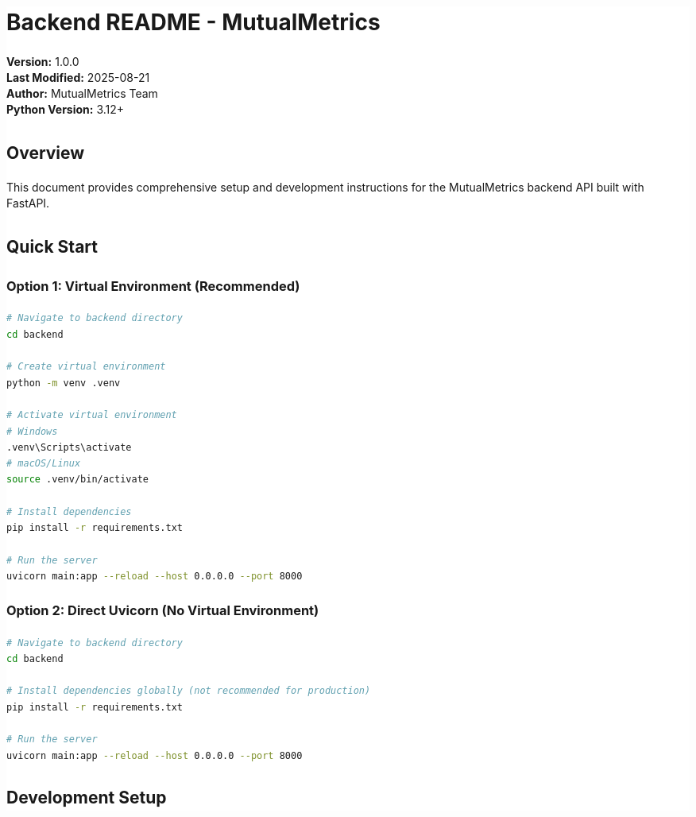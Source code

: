 # Backend README - MutualMetrics

**Version:** 1.0.0  
**Last Modified:** 2025-08-21  
**Author:** MutualMetrics Team  
**Python Version:** 3.12+  

## Overview

This document provides comprehensive setup and development instructions for the MutualMetrics backend API built with FastAPI.

## Quick Start

### Option 1: Virtual Environment (Recommended)

```bash
# Navigate to backend directory
cd backend

# Create virtual environment
python -m venv .venv

# Activate virtual environment
# Windows
.venv\Scripts\activate
# macOS/Linux
source .venv/bin/activate

# Install dependencies
pip install -r requirements.txt

# Run the server
uvicorn main:app --reload --host 0.0.0.0 --port 8000
```

### Option 2: Direct Uvicorn (No Virtual Environment)

```bash
# Navigate to backend directory
cd backend

# Install dependencies globally (not recommended for production)
pip install -r requirements.txt

# Run the server
uvicorn main:app --reload --host 0.0.0.0 --port 8000
```

## Development Setup

